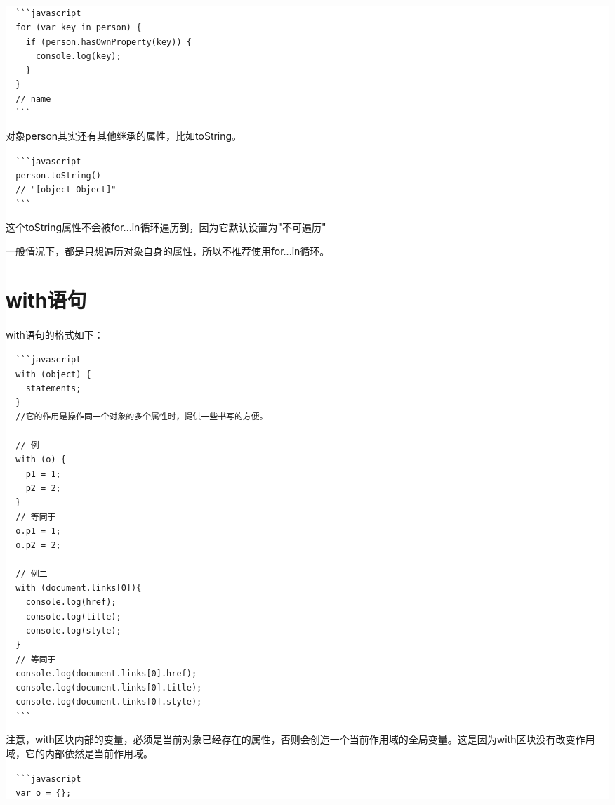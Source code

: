       ```javascript
      for (var key in person) {
        if (person.hasOwnProperty(key)) {
          console.log(key);
        }
      }
      // name
      ```

对象person其实还有其他继承的属性，比如toString。

      ```javascript
      person.toString()
      // "[object Object]"
      ```

这个toString属性不会被for...in循环遍历到，因为它默认设置为"不可遍历"

一般情况下，都是只想遍历对象自身的属性，所以不推荐使用for...in循环。

# with语句

with语句的格式如下：

      ```javascript
      with (object) {
        statements;
      }
      //它的作用是操作同一个对象的多个属性时，提供一些书写的方便。

      // 例一
      with (o) {
        p1 = 1;
        p2 = 2;
      }
      // 等同于
      o.p1 = 1;
      o.p2 = 2;

      // 例二
      with (document.links[0]){
        console.log(href);
        console.log(title);
        console.log(style);
      }
      // 等同于
      console.log(document.links[0].href);
      console.log(document.links[0].title);
      console.log(document.links[0].style);
      ```

注意，with区块内部的变量，必须是当前对象已经存在的属性，否则会创造一个当前作用域的全局变量。这是因为with区块没有改变作用域，它的内部依然是当前作用域。

      ```javascript
      var o = {};
